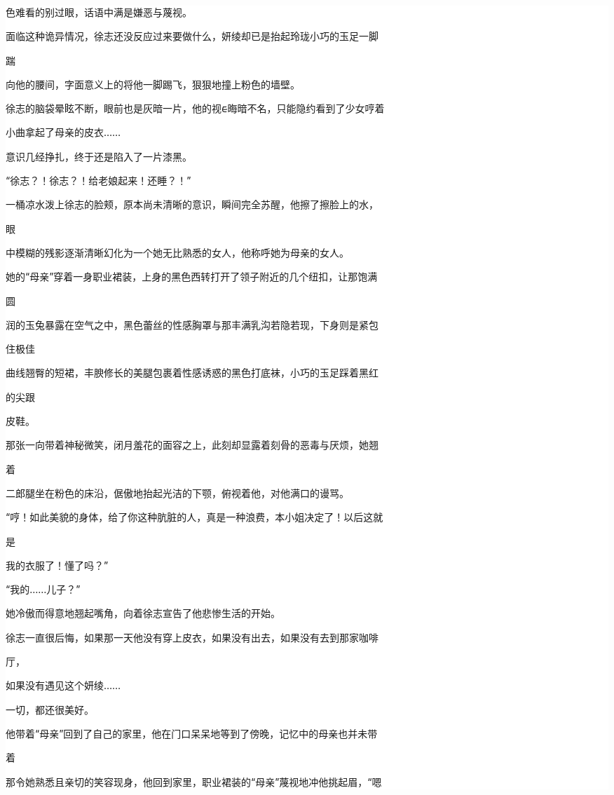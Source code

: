 ⾊难看的别过眼，话语中满是嫌恶与蔑视。

⾯临这种诡异情况，徐志还没反应过来要做什么，妍绫却已是抬起玲珑⼩巧的⽟⾜⼀脚

踹

向他的腰间，字⾯意义上的将他⼀脚踢⻜，狠狠地撞上粉⾊的墙壁。

徐志的脑袋晕眩不断，眼前也是灰暗⼀⽚，他的视ᰀ晦暗不名，只能隐约看到了少⼥哼着

⼩曲拿起了⺟亲的⽪⾐……

意识⼏经挣扎，终于还是陷⼊了⼀⽚漆⿊。

“徐志？！徐志？！给⽼娘起来！还睡？！”

⼀桶凉⽔泼上徐志的脸颊，原本尚未清晰的意识，瞬间完全苏醒，他擦了擦脸上的⽔，

眼

中模糊的残影逐渐清晰幻化为⼀个她⽆⽐熟悉的⼥⼈，他称呼她为⺟亲的⼥⼈。

她的“⺟亲”穿着⼀身职业裙装，上身的⿊⾊⻄转打开了领⼦附近的⼏个纽扣，让那饱满

圆

润的⽟兔暴露在空⽓之中，⿊⾊蕾丝的性感胸罩与那丰满乳沟若隐若现，下身则是紧包

住极佳

曲线翘臀的短裙，丰腴修⻓的美腿包裹着性感诱惑的⿊⾊打底袜，⼩巧的⽟⾜踩着⿊红

的尖跟

⽪鞋。

那张⼀向带着神秘微笑，闭⽉羞花的⾯容之上，此刻却显露着刻⻣的恶毒与厌烦，她翘

着

⼆郎腿坐在粉⾊的床沿，倨傲地抬起光洁的下颚，俯视着他，对他满⼝的谩骂。

“哼！如此美貌的身体，给了你这种肮脏的⼈，真是⼀种浪费，本⼩姐决定了！以后这就

是

我的⾐服了！懂了吗？”

“我的……⼉⼦？”

她冷傲⽽得意地翘起嘴⻆，向着徐志宣告了他悲惨⽣活的开始。

徐志⼀直很后悔，如果那⼀天他没有穿上⽪⾐，如果没有出去，如果没有去到那家咖啡

厅，

如果没有遇⻅这个妍绫……

⼀切，都还很美好。

他带着“⺟亲”回到了⾃⼰的家⾥，他在⻔⼝呆呆地等到了傍晚，记忆中的⺟亲也并未带

着

那令她熟悉且亲切的笑容现身，他回到家⾥，职业裙装的“⺟亲”蔑视地冲他挑起眉，“嗯
